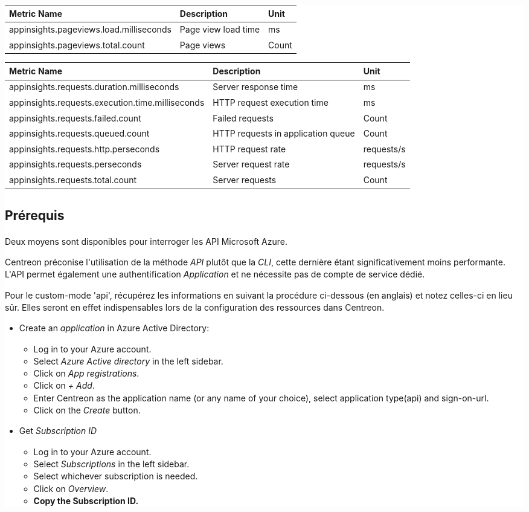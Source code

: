 

| Metric Name                             | Description         | Unit  |
| :-------------------------------------- | :------------------ | :---- |
| appinsights.pageviews.load.milliseconds | Page view load time | ms    |
| appinsights.pageviews.total.count       | Page views          | Count |



| Metric Name                                      | Description                        | Unit       |
| :----------------------------------------------- | :--------------------------------- | :--------- |
| appinsights.requests.duration.milliseconds       | Server response time               | ms         |
| appinsights.requests.execution.time.milliseconds | HTTP request execution time        | ms         |
| appinsights.requests.failed.count                | Failed requests                    | Count      |
| appinsights.requests.queued.count                | HTTP requests in application queue | Count      |
| appinsights.requests.http.perseconds             | HTTP request rate                  | requests/s |
| appinsights.requests.perseconds                  | Server request rate                | requests/s |
| appinsights.requests.total.count                 | Server requests                    | Count      |



## Prérequis

Deux moyens sont disponibles pour interroger les API Microsoft Azure. 

Centreon préconise l'utilisation de la méthode *API* plutôt que la *CLI*, cette dernière étant significativement
moins performante. L'API permet également une authentification *Application* et ne nécessite pas de compte de service dédié.





Pour le custom-mode 'api', récupérez les informations en suivant la procédure ci-dessous (en anglais)
et notez celles-ci en lieu sûr. Elles seront en effet indispensables lors de la configuration des ressources
dans Centreon.

* Create an *application* in Azure Active Directory:
    - Log in to your Azure account.
    - Select *Azure Active directory* in the left sidebar.
    - Click on *App registrations*.
    - Click on *+ Add*.
    - Enter Centreon as the application name (or any name of your choice), select application type(api) and sign-on-url.
    - Click on the *Create* button.

* Get *Subscription ID*
    - Log in to your Azure account.
    - Select *Subscriptions* in the left sidebar.
    - Select whichever subscription is needed.
    - Click on *Overview*.
    - **Copy the Subscription ID.**
